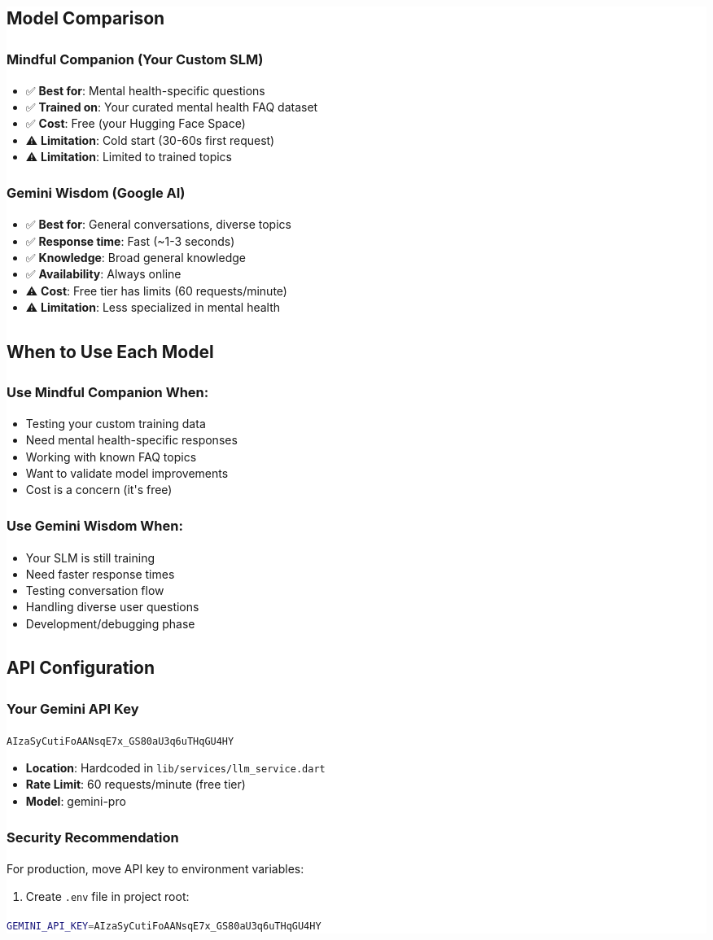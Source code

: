 ## Model Comparison

### Mindful Companion (Your Custom SLM)
- ✅ **Best for**: Mental health-specific questions
- ✅ **Trained on**: Your curated mental health FAQ dataset
- ✅ **Cost**: Free (your Hugging Face Space)
- ⚠️ **Limitation**: Cold start (30-60s first request)
- ⚠️ **Limitation**: Limited to trained topics

### Gemini Wisdom (Google AI)
- ✅ **Best for**: General conversations, diverse topics
- ✅ **Response time**: Fast (~1-3 seconds)
- ✅ **Knowledge**: Broad general knowledge
- ✅ **Availability**: Always online
- ⚠️ **Cost**: Free tier has limits (60 requests/minute)
- ⚠️ **Limitation**: Less specialized in mental health

## When to Use Each Model

### Use Mindful Companion When:
- Testing your custom training data
- Need mental health-specific responses
- Working with known FAQ topics
- Want to validate model improvements
- Cost is a concern (it's free)

### Use Gemini Wisdom When:
- Your SLM is still training
- Need faster response times
- Testing conversation flow
- Handling diverse user questions
- Development/debugging phase

## API Configuration

### Your Gemini API Key
```
AIzaSyCutiFoAANsqE7x_GS80aU3q6uTHqGU4HY
```
- **Location**: Hardcoded in `lib/services/llm_service.dart`
- **Rate Limit**: 60 requests/minute (free tier)
- **Model**: gemini-pro

### Security Recommendation
For production, move API key to environment variables:

1. Create `.env` file in project root:
```bash
GEMINI_API_KEY=AIzaSyCutiFoAANsqE7x_GS80aU3q6uTHqGU4HY
```
